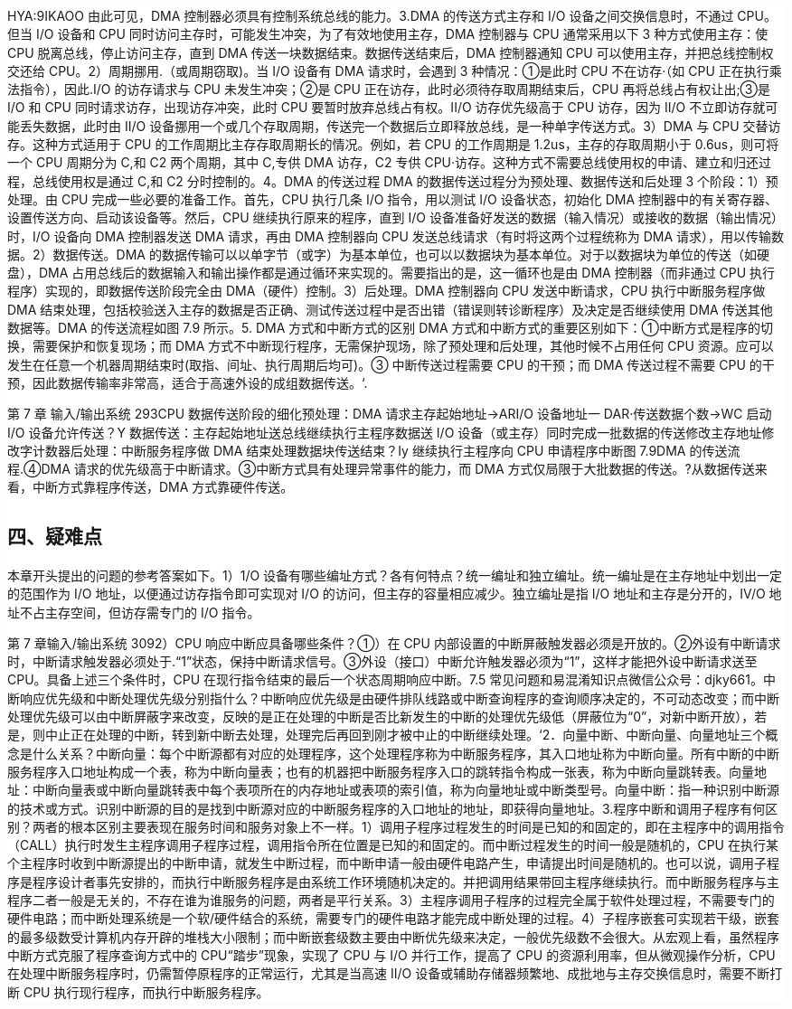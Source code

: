 HYA:9IKAOO 由此可见，DMA 控制器必须具有控制系统总线的能力。3.DMA 的传送方式主存和 I/O 设备之间交换信息时，不通过 CPU。但当 I/O 设备和 CPU 同时访问主存时，可能发生冲突，为了有效地使用主存，DMA 控制器与 CPU 通常采用以下 3 种方式使用主存：使 CPU 脱离总线，停止访问主存，直到 DMA 传送一块数据结束。数据传送结束后，DMA 控制器通知 CPU 可以使用主存，并把总线控制权交还给 CPU。2）周期挪用.（或周期窃取)。当 I/O 设备有 DMA 请求时，会遇到 3 种情况：①是此时 CPU 不在访存·（如 CPU 正在执行乘法指令），因此.I/O 的访存请求与 CPU 未发生冲突；②是 CPU 正在访存，此时必须待存取周期结束后，CPU 再将总线占有权让出;③是 I/O 和 CPU 同时请求访存，出现访存冲突，此时 CPU 要暂时放弃总线占有权。II/O 访存优先级高于 CPU 访存，因为 II/O 不立即访存就可能丢失数据，此时由 II/O 设备挪用一个或几个存取周期，传送完一个数据后立即释放总线，是一种单字传送方式。3）DMA 与 CPU 交替访存。这种方式适用于 CPU 的工作周期比主存存取周期长的情况。例如，若 CPU 的工作周期是 1.2us，主存的存取周期小于 0.6us，则可将一个 CPU 周期分为 C,和 C2 两个周期，其中 C,专供 DMA 访存，C2 专供 CPU·访存。这种方式不需要总线使用权的申请、建立和归还过程，总线使用权是通过 C,和 C2 分时控制的。4。DMA 的传送过程 DMA 的数据传送过程分为预处理、数据传送和后处理 3 个阶段：1）预处理。由 CPU 完成一些必要的准备工作。首先，CPU 执行几条 I/O 指令，用以测试 I/O 设备状态，初始化 DMA 控制器中的有关寄存器、设置传送方向、启动该设备等。然后，CPU 继续执行原来的程序，直到 I/O 设备准备好发送的数据（输入情况）或接收的数据（输出情况）时，I/O 设备向 DMA 控制器发送 DMA 请求，再由 DMA 控制器向 CPU 发送总线请求（有时将这两个过程统称为 DMA 请求），用以传输数据。2）数据传送。DMA 的数据传输可以以单字节（或字）为基本单位，也可以以数据块为基本单位。对于以数据块为单位的传送（如硬盘），DMA 占用总线后的数据输入和输出操作都是通过循环来实现的。需要指出的是，这一循环也是由 DMA 控制器（而非通过 CPU 执行程序）实现的，即数据传送阶段完全由 DMA（硬件）控制。3）后处理。DMA 控制器向 CPU 发送中断请求，CPU 执行中断服务程序做 DMA 结束处理，包括校验送入主存的数据是否正确、测试传送过程中是否出错（错误则转诊断程序）及决定是否继续使用 DMA 传送其他数据等。DMA 的传送流程如图 7.9 所示。5. DMA 方式和中断方式的区别 DMA 方式和中断方式的重要区别如下：①中断方式是程序的切换，需要保护和恢复现场；而 DMA 方式不中断现行程序，无需保护现场，除了预处理和后处理，其他时候不占用任何 CPU 资源。应可以发生在任意一个机器周期结束时(取指、间址、执行周期后均可)。③ 中断传送过程需要 CPU 的干预；而 DMA 传送过程不需要 CPU 的干预，因此数据传输率非常高，适合于高速外设的成组数据传送。‘.

第 7 章 输入/输出系统 293CPU 数据传送阶段的细化预处理：DMA 请求主存起始地址→ARI/O 设备地址一 DAR·传送数据个数→WC 启动 I/O 设备允许传送？Y 数据传送：主存起始地址送总线继续执行主程序数据送 I/O 设备（或主存）同时完成一批数据的传送修改主存地址修改字计数器后处理：中断服务程序做 DMA 结束处理数据块传送结束？Iy 继续执行主程序向 CPU 申请程序中断图 7.9DMA 的传送流程.④DMA 请求的优先级高于中断请求。③中断方式具有处理异常事件的能力，而 DMA 方式仅局限于大批数据的传送。?从数据传送来看，中断方式靠程序传送，DMA 方式靠硬件传送。



## 四、疑难点

本章开头提出的问题的参考答案如下。1）1/O 设备有哪些编址方式？各有何特点？统一编址和独立编址。统一编址是在主存地址中划出一定的范围作为 I/O 地址，以便通过访存指令即可实现对 I/O 的访问，但主存的容量相应减少。独立编址是指 I/O 地址和主存是分开的，IV/O 地址不占主存空间，但访存需专门的 I/O 指令。

第 7 章输入/输出系统 3092）CPU 响应中断应具备哪些条件？①）在 CPU 内部设置的中断屏蔽触发器必须是开放的。②外设有中断请求时，中断请求触发器必须处于.“1”状态，保持中断请求信号。③外设（接口）中断允许触发器必须为“1”，这样才能把外设中断请求送至 CPU。具备上述三个条件时，CPU 在现行指令结束的最后一个状态周期响应中断。7.5 常见问题和易混淆知识点微信公众号：djky661。中断响应优先级和中断处理优先级分别指什么？中断响应优先级是由硬件排队线路或中断查询程序的查询顺序决定的，不可动态改变；而中断处理优先级可以由中断屏蔽字来改变，反映的是正在处理的中断是否比新发生的中断的处理优先级低（屏蔽位为“0”，对新中断开放），若是，则中止正在处理的中断，转到新中断去处理，处理完后再回到刚才被中止的中断继续处理。‘2．向量中断、中断向量、向量地址三个概念是什么关系？中断向量：每个中断源都有对应的处理程序，这个处理程序称为中断服务程序，其入口地址称为中断向量。所有中断的中断服务程序入口地址构成一个表，称为中断向量表；也有的机器把中断服务程序入口的跳转指令构成一张表，称为中断向量跳转表。向量地址：中断向量表或中断向量跳转表中每个表项所在的内存地址或表项的索引值，称为向量地址或中断类型号。向量中断：指一种识别中断源的技术或方式。识别中断源的目的是找到中断源对应的中断服务程序的入口地址的地址，即获得向量地址。3.程序中断和调用子程序有何区别？两者的根本区别主要表现在服务时间和服务对象上不一样。1）调用子程序过程发生的时间是已知的和固定的，即在主程序中的调用指令（CALL）执行时发生主程序调用子程序过程，调用指令所在位置是已知的和固定的。而中断过程发生的时间一般是随机的，CPU 在执行某个主程序时收到中断源提出的中断申请，就发生中断过程，而中断申请一般由硬件电路产生，申请提出时间是随机的。也可以说，调用子程序是程序设计者事先安排的，而执行中断服务程序是由系统工作环境随机决定的。并把调用结果带回主程序继续执行。而中断服务程序与主程序二者一般是无关的，不存在谁为谁服务的问题，两者是平行关系。3）主程序调用子程序的过程完全属于软件处理过程，不需要专门的硬件电路；而中断处理系统是一个软/硬件结合的系统，需要专门的硬件电路才能完成中断处理的过程。4）子程序嵌套可实现若干级，嵌套的最多级数受计算机内存开辟的堆栈大小限制；而中断嵌套级数主要由中断优先级来决定，一般优先级数不会很大。从宏观上看，虽然程序中断方式克服了程序查询方式中的 CPU“踏步”现象，实现了 CPU 与 I/O 并行工作，提高了 CPU 的资源利用率，但从微观操作分析，CPU 在处理中断服务程序时，仍需暂停原程序的正常运行，尤其是当高速 II/O 设备或辅助存储器频繁地、成批地与主存交换信息时，需要不断打断 CPU 执行现行程序，而执行中断服务程序。
